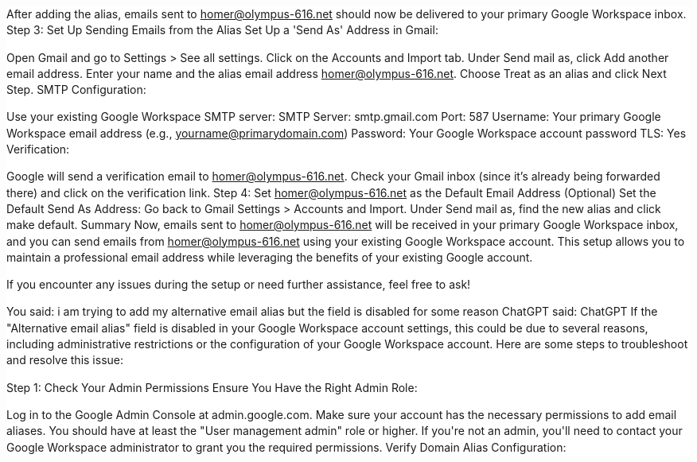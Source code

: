 After adding the alias, emails sent to homer@olympus-616.net should now be delivered to your primary Google Workspace inbox.
Step 3: Set Up Sending Emails from the Alias
Set Up a 'Send As' Address in Gmail:

Open Gmail and go to Settings > See all settings.
Click on the Accounts and Import tab.
Under Send mail as, click Add another email address.
Enter your name and the alias email address homer@olympus-616.net.
Choose Treat as an alias and click Next Step.
SMTP Configuration:

Use your existing Google Workspace SMTP server:
SMTP Server: smtp.gmail.com
Port: 587
Username: Your primary Google Workspace email address (e.g., yourname@primarydomain.com)
Password: Your Google Workspace account password
TLS: Yes
Verification:

Google will send a verification email to homer@olympus-616.net.
Check your Gmail inbox (since it’s already being forwarded there) and click on the verification link.
Step 4: Set homer@olympus-616.net as the Default Email Address (Optional)
Set the Default Send As Address:
Go back to Gmail Settings > Accounts and Import.
Under Send mail as, find the new alias and click make default.
Summary
Now, emails sent to homer@olympus-616.net will be received in your primary Google Workspace inbox, and you can send emails from homer@olympus-616.net using your existing Google Workspace account. This setup allows you to maintain a professional email address while leveraging the benefits of your existing Google account.

If you encounter any issues during the setup or need further assistance, feel free to ask!





You said:
i am trying to add my alternative email alias but the field is disabled for some reason
ChatGPT said:
ChatGPT
If the "Alternative email alias" field is disabled in your Google Workspace account settings, this could be due to several reasons, including administrative restrictions or the configuration of your Google Workspace account. Here are some steps to troubleshoot and resolve this issue:

Step 1: Check Your Admin Permissions
Ensure You Have the Right Admin Role:

Log in to the Google Admin Console at admin.google.com.
Make sure your account has the necessary permissions to add email aliases. You should have at least the "User management admin" role or higher.
If you're not an admin, you'll need to contact your Google Workspace administrator to grant you the required permissions.
Verify Domain Alias Configuration:
